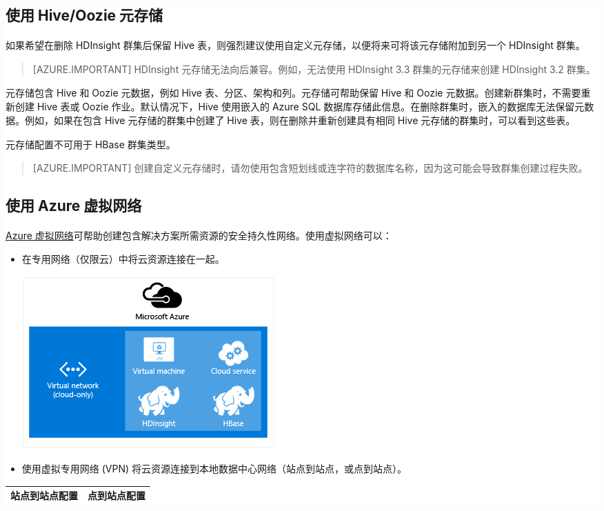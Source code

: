 
## 使用 Hive/Oozie 元存储

如果希望在删除 HDInsight 群集后保留 Hive 表，则强烈建议使用自定义元存储，以便将来可将该元存储附加到另一个 HDInsight 群集。

> [AZURE.IMPORTANT] HDInsight 元存储无法向后兼容。例如，无法使用 HDInsight 3.3 群集的元存储来创建 HDInsight 3.2 群集。

元存储包含 Hive 和 Oozie 元数据，例如 Hive 表、分区、架构和列。元存储可帮助保留 Hive 和 Oozie 元数据。创建新群集时，不需要重新创建 Hive 表或 Oozie 作业。默认情况下，Hive 使用嵌入的 Azure SQL 数据库存储此信息。在删除群集时，嵌入的数据库无法保留元数据。例如，如果在包含 Hive 元存储的群集中创建了 Hive 表，则在删除并重新创建具有相同 Hive 元存储的群集时，可以看到这些表。

元存储配置不可用于 HBase 群集类型。

> [AZURE.IMPORTANT] 创建自定义元存储时，请勿使用包含短划线或连字符的数据库名称，因为这可能会导致群集创建过程失败。

## 使用 Azure 虚拟网络

[Azure 虚拟网络](/documentation/services/networking/)可帮助创建包含解决方案所需资源的安全持久性网络。使用虚拟网络可以：

* 在专用网络（仅限云）中将云资源连接在一起。

	![仅限云配置示意图](./media/hdinsight-provision-clusters-v1/hdinsight-vnet-cloud-only.png)

* 使用虚拟专用网络 (VPN) 将云资源连接到本地数据中心网络（站点到站点，或点到站点）。

| 站点到站点配置 | 点到站点配置 |
| -------------------------- | --------------------------- |